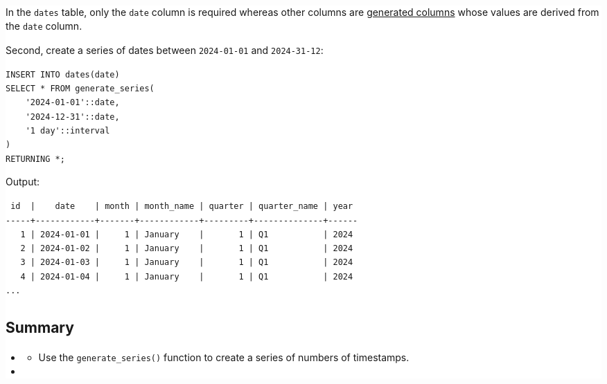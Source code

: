 

In the `dates` table, only the `date` column is required whereas other columns are [generated columns](https://www.postgresqltutorial.com/postgresql-tutorial/postgresql-generated-columns/) whose values are derived from the `date` column.



Second, create a series of dates between `2024-01-01` and `2024-31-12`:



```
INSERT INTO dates(date)
SELECT * FROM generate_series(
    '2024-01-01'::date,
    '2024-12-31'::date,
    '1 day'::interval
)
RETURNING *;
```



Output:



```
 id  |    date    | month | month_name | quarter | quarter_name | year
-----+------------+-------+------------+---------+--------------+------
   1 | 2024-01-01 |     1 | January    |       1 | Q1           | 2024
   2 | 2024-01-02 |     1 | January    |       1 | Q1           | 2024
   3 | 2024-01-03 |     1 | January    |       1 | Q1           | 2024
   4 | 2024-01-04 |     1 | January    |       1 | Q1           | 2024
...
```



## Summary



- - Use the `generate_series()` function to create a series of numbers of timestamps.
- 
